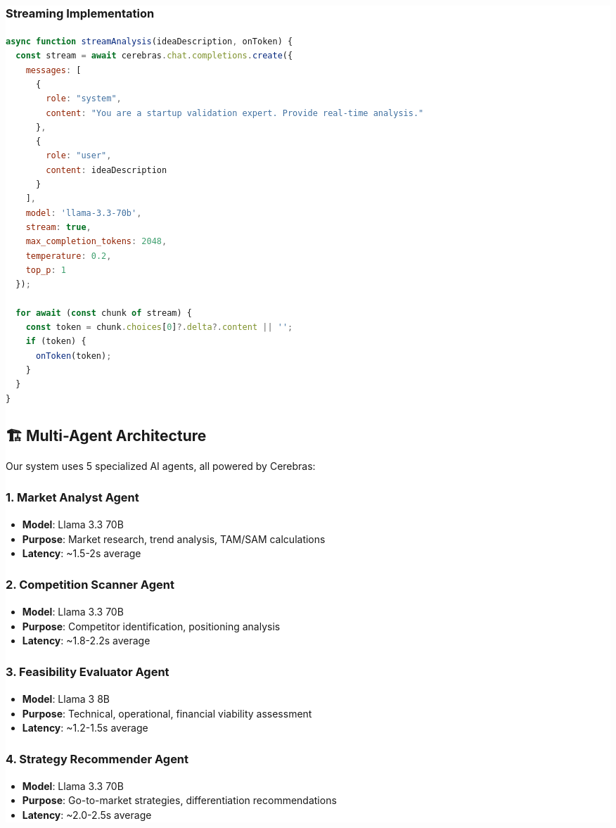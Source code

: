 ### Streaming Implementation

```javascript
async function streamAnalysis(ideaDescription, onToken) {
  const stream = await cerebras.chat.completions.create({
    messages: [
      {
        role: "system",
        content: "You are a startup validation expert. Provide real-time analysis."
      },
      {
        role: "user",
        content: ideaDescription
      }
    ],
    model: 'llama-3.3-70b',
    stream: true,
    max_completion_tokens: 2048,
    temperature: 0.2,
    top_p: 1
  });

  for await (const chunk of stream) {
    const token = chunk.choices[0]?.delta?.content || '';
    if (token) {
      onToken(token);
    }
  }
}
```

## 🏗️ Multi-Agent Architecture

Our system uses 5 specialized AI agents, all powered by Cerebras:

### 1. Market Analyst Agent
- **Model**: Llama 3.3 70B
- **Purpose**: Market research, trend analysis, TAM/SAM calculations
- **Latency**: ~1.5-2s average

### 2. Competition Scanner Agent  
- **Model**: Llama 3.3 70B
- **Purpose**: Competitor identification, positioning analysis
- **Latency**: ~1.8-2.2s average

### 3. Feasibility Evaluator Agent
- **Model**: Llama 3 8B
- **Purpose**: Technical, operational, financial viability assessment
- **Latency**: ~1.2-1.5s average

### 4. Strategy Recommender Agent
- **Model**: Llama 3.3 70B  
- **Purpose**: Go-to-market strategies, differentiation recommendations
- **Latency**: ~2.0-2.5s average
